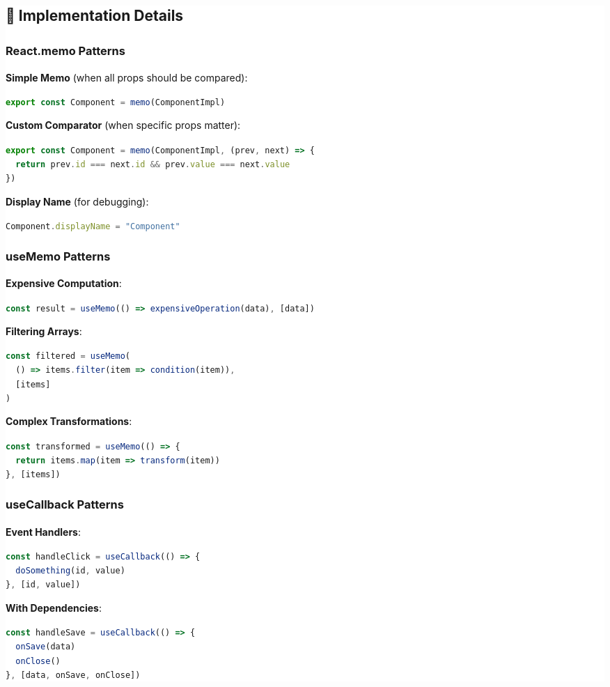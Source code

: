 
## 🎨 Implementation Details

### React.memo Patterns

**Simple Memo** (when all props should be compared):
```typescript
export const Component = memo(ComponentImpl)
```

**Custom Comparator** (when specific props matter):
```typescript
export const Component = memo(ComponentImpl, (prev, next) => {
  return prev.id === next.id && prev.value === next.value
})
```

**Display Name** (for debugging):
```typescript
Component.displayName = "Component"
```

### useMemo Patterns

**Expensive Computation**:
```typescript
const result = useMemo(() => expensiveOperation(data), [data])
```

**Filtering Arrays**:
```typescript
const filtered = useMemo(
  () => items.filter(item => condition(item)),
  [items]
)
```

**Complex Transformations**:
```typescript
const transformed = useMemo(() => {
  return items.map(item => transform(item))
}, [items])
```

### useCallback Patterns

**Event Handlers**:
```typescript
const handleClick = useCallback(() => {
  doSomething(id, value)
}, [id, value])
```

**With Dependencies**:
```typescript
const handleSave = useCallback(() => {
  onSave(data)
  onClose()
}, [data, onSave, onClose])
```
